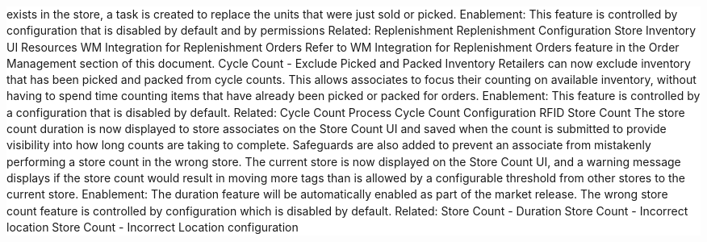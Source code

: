 exists in the store, a task is created to replace the units that were just sold or picked. Enablement: This feature is controlled by configuration that is disabled by default and by permissions Related: Replenishment Replenishment Configuration Store Inventory UI Resources WM Integration for Replenishment Orders Refer to WM Integration for Replenishment Orders feature in the Order Management section of this document. Cycle Count - Exclude Picked and Packed Inventory Retailers can now exclude inventory that has been picked and packed from cycle counts. This allows associates to focus their counting on available inventory, without having to spend time counting items that have already been picked or packed for orders. Enablement: This feature is controlled by a configuration that is disabled by default. Related: Cycle Count Process Cycle Count Configuration RFID Store Count The store count duration is now displayed to store associates on the Store Count UI and saved when the count is submitted to provide visibility into how long counts are taking to complete. Safeguards are also added to prevent an associate from mistakenly performing a store count in the wrong store. The current store is now displayed on the Store Count UI, and a warning message displays if the store count would result in moving more tags than is allowed by a configurable threshold from other stores to the current store. Enablement: The duration feature will be automatically enabled as part of the market release. The wrong store count feature is controlled by configuration which is disabled by default. Related: Store Count - Duration Store Count - Incorrect location Store Count - Incorrect Location configuration
